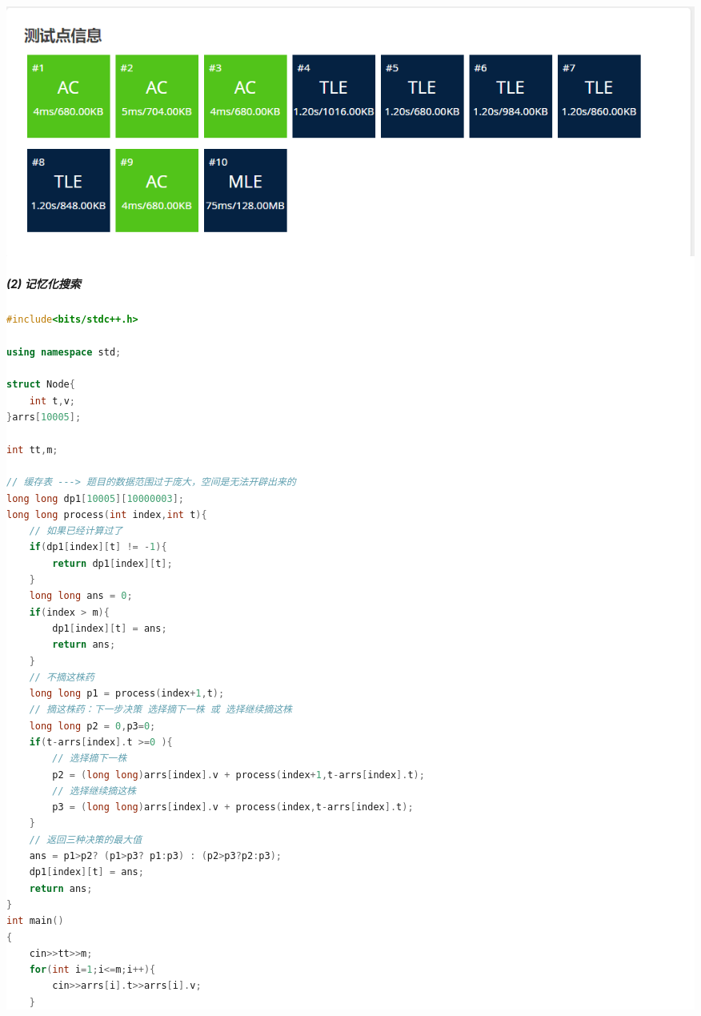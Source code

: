 ![](../imags/bag_4_1.png)

##### (2) 记忆化搜索

```C++
#include<bits/stdc++.h>

using namespace std;

struct Node{
    int t,v;
}arrs[10005];

int tt,m;

// 缓存表 ---> 题目的数据范围过于庞大，空间是无法开辟出来的
long long dp1[10005][10000003];
long long process(int index,int t){
    // 如果已经计算过了
    if(dp1[index][t] != -1){
        return dp1[index][t];
    }
    long long ans = 0;
    if(index > m){
        dp1[index][t] = ans;
        return ans;
    }
    // 不摘这株药
    long long p1 = process(index+1,t);
    // 摘这株药：下一步决策 选择摘下一株 或 选择继续摘这株
    long long p2 = 0,p3=0;
    if(t-arrs[index].t >=0 ){
        // 选择摘下一株
        p2 = (long long)arrs[index].v + process(index+1,t-arrs[index].t);
        // 选择继续摘这株
        p3 = (long long)arrs[index].v + process(index,t-arrs[index].t);
    }
    // 返回三种决策的最大值
    ans = p1>p2? (p1>p3? p1:p3) : (p2>p3?p2:p3);
    dp1[index][t] = ans;
    return ans;
}
int main()
{
    cin>>tt>>m;
    for(int i=1;i<=m;i++){
        cin>>arrs[i].t>>arrs[i].v;
    }
```